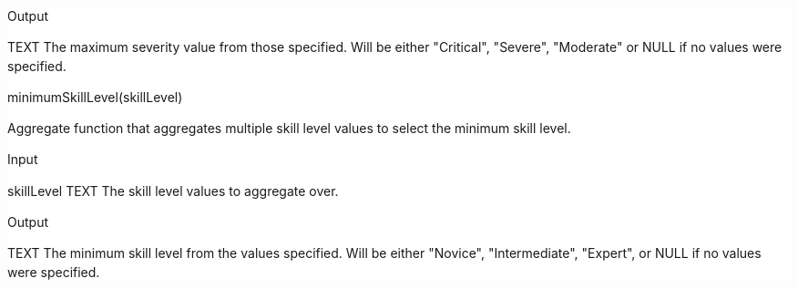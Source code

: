 
Output


TEXT	The maximum severity value from those specified. Will be either "Critical", "Severe", "Moderate" or NULL if no values were specified.


minimumSkillLevel(skillLevel)


Aggregate function that aggregates multiple skill level values to select the minimum skill level.


Input


skillLevel	TEXT	The skill level values to aggregate over.


Output


TEXT	The minimum skill level from the values specified. Will be either "Novice", "Intermediate", "Expert", or NULL if no values were specified.